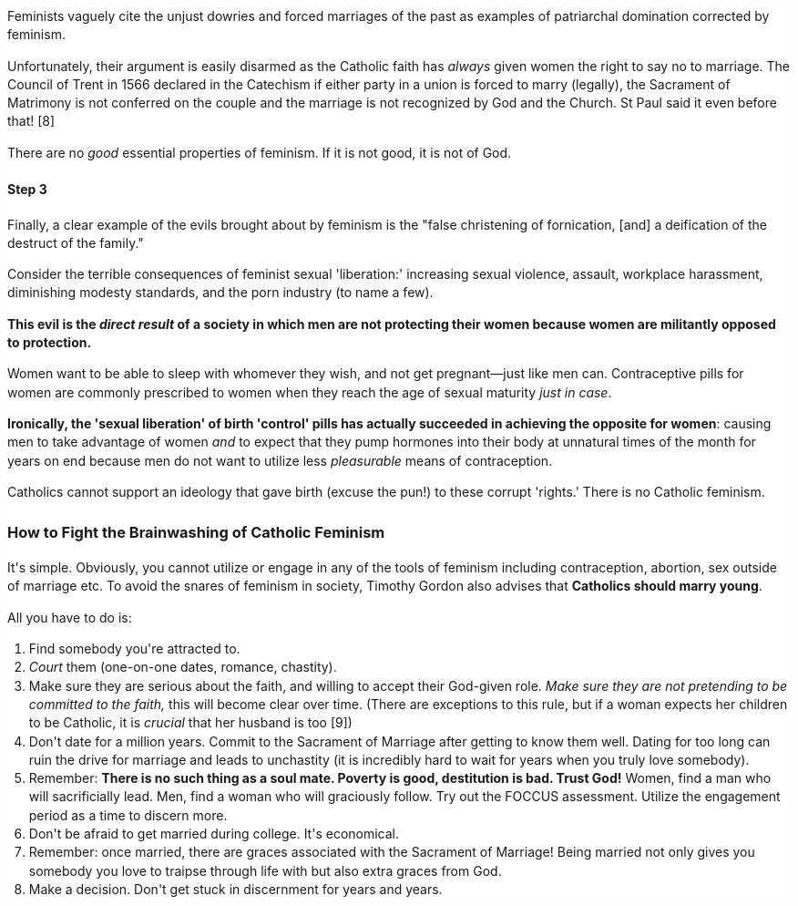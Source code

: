 Feminists vaguely cite the unjust dowries and forced marriages of the past as examples of patriarchal domination corrected by feminism.

Unfortunately, their argument is easily disarmed as the Catholic faith has *always* given women the right to say no to marriage. The Council of Trent in 1566 declared in the Catechism if either party in a union is forced to marry (legally), the Sacrament of Matrimony is not conferred on the couple and the marriage is not recognized by God and the Church. St Paul said it even before that! [8]

There are no *good* essential properties of feminism. If it is not good, it is not of God.

#### Step 3

Finally, a clear example of the evils brought about by feminism is the "false christening of fornication, [and] a deification of the destruct of the family." 

Consider the terrible consequences of feminist sexual 'liberation:' increasing sexual violence, assault, workplace harassment, diminishing modesty standards, and the porn industry (to name a few). 

**This evil is the *direct result* of a society in which men are not protecting their women because women are militantly opposed to protection.** 

Women want to be able to sleep with whomever they wish, and not get pregnant—just like men can. Contraceptive pills for women are commonly prescribed to women when they reach the age of sexual maturity *just in case*. 

**Ironically, the 'sexual liberation' of birth 'control' pills has actually succeeded in achieving the opposite for women**: causing men to take advantage of women *and* to expect that they pump hormones into their body at unnatural times of the month for years on end because men do not want to utilize less *pleasurable* means of contraception.

Catholics cannot support an ideology that gave birth (excuse the pun!) to these corrupt 'rights.' There is no Catholic feminism.

### How to Fight the Brainwashing of Catholic Feminism

It's simple. Obviously, you cannot utilize or engage in any of the tools of feminism including contraception, abortion, sex outside of marriage etc. To avoid the snares of feminism in society, Timothy Gordon also advises that **Catholics should marry young**. 

All you have to do is:

1. Find somebody you're attracted to.
2. *Court* them (one-on-one dates, romance, chastity).
3. Make sure they are serious about the faith, and willing to accept their God-given role. *Make sure they are not pretending to be committed to the faith,* this will become clear over time. (There are exceptions to this rule, but if a woman expects her children to be Catholic, it is *crucial* that her husband is too [9])
4. Don't date for a million years. Commit to the Sacrament of Marriage after getting to know them well. Dating for too long can ruin the drive for marriage and leads to unchastity (it is incredibly hard to wait for years when you truly love somebody). 
5. Remember: **There is no such thing as a soul mate. Poverty is good, destitution is bad. Trust God!** Women, find a man who will sacrificially lead. Men, find a woman who will graciously follow. Try out the FOCCUS assessment. Utilize the engagement period as a time to discern more. 
6. Don't be afraid to get married during college. It's economical. 
7. Remember: once married, there are graces associated with the Sacrament of Marriage! Being married not only gives you somebody you love to traipse through life with but also extra graces from God. 
8. Make a decision. Don't get stuck in discernment for years and years.
